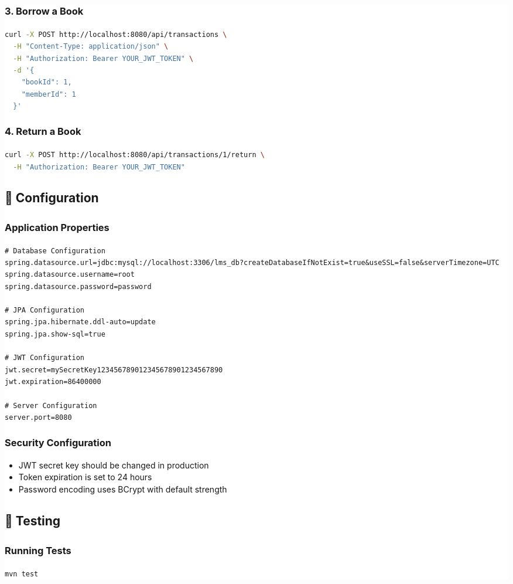 ### 3. Borrow a Book
```bash
curl -X POST http://localhost:8080/api/transactions \
  -H "Content-Type: application/json" \
  -H "Authorization: Bearer YOUR_JWT_TOKEN" \
  -d '{
    "bookId": 1,
    "memberId": 1
  }'
```

### 4. Return a Book
```bash
curl -X POST http://localhost:8080/api/transactions/1/return \
  -H "Authorization: Bearer YOUR_JWT_TOKEN"
```

## 🔧 Configuration

### Application Properties
```properties
# Database Configuration
spring.datasource.url=jdbc:mysql://localhost:3306/lms_db?createDatabaseIfNotExist=true&useSSL=false&serverTimezone=UTC
spring.datasource.username=root
spring.datasource.password=password

# JPA Configuration
spring.jpa.hibernate.ddl-auto=update
spring.jpa.show-sql=true

# JWT Configuration
jwt.secret=mySecretKey123456789012345678901234567890
jwt.expiration=86400000

# Server Configuration
server.port=8080
```

### Security Configuration
- JWT secret key should be changed in production
- Token expiration is set to 24 hours
- Password encoding uses BCrypt with default strength

## 🧪 Testing

### Running Tests
```bash
mvn test
```
